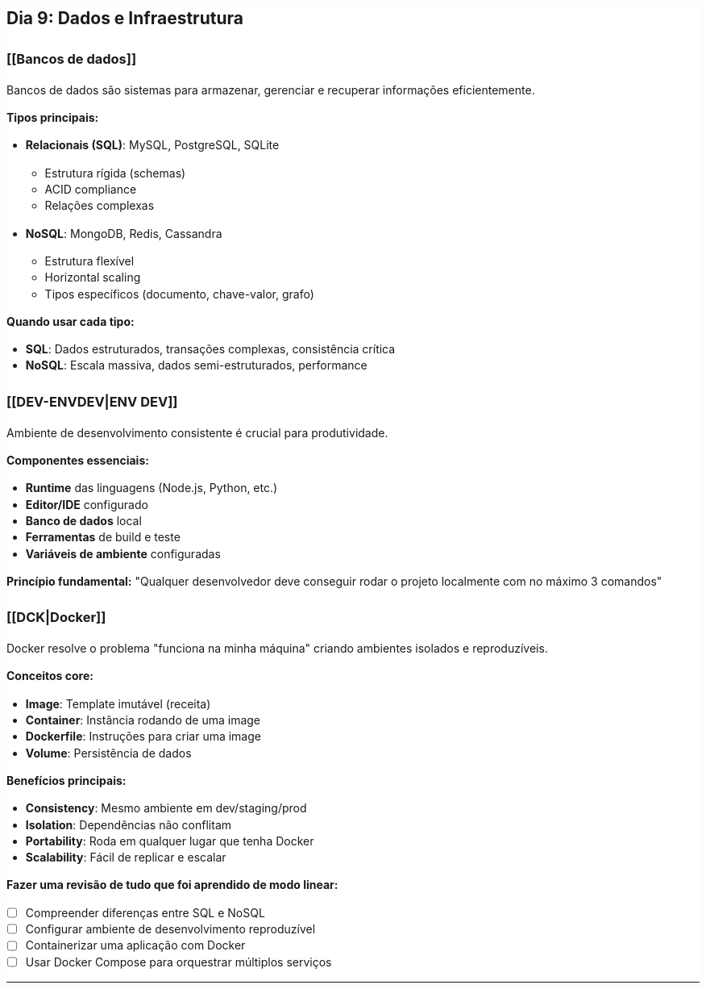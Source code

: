 ## **Dia 9**: Dados e Infraestrutura

### [[Bancos de dados]]
Bancos de dados são sistemas para armazenar, gerenciar e recuperar informações eficientemente.

**Tipos principais:**
- **Relacionais (SQL)**: MySQL, PostgreSQL, SQLite
  - Estrutura rígida (schemas)
  - ACID compliance
  - Relações complexas

- **NoSQL**: MongoDB, Redis, Cassandra
  - Estrutura flexível
  - Horizontal scaling
  - Tipos específicos (documento, chave-valor, grafo)

**Quando usar cada tipo:**
- **SQL**: Dados estruturados, transações complexas, consistência crítica
- **NoSQL**: Escala massiva, dados semi-estruturados, performance

### [[DEV-ENVDEV|ENV DEV]]
Ambiente de desenvolvimento consistente é crucial para produtividade.

**Componentes essenciais:**
- **Runtime** das linguagens (Node.js, Python, etc.)
- **Editor/IDE** configurado
- **Banco de dados** local
- **Ferramentas** de build e teste
- **Variáveis de ambiente** configuradas

**Princípio fundamental:**
"Qualquer desenvolvedor deve conseguir rodar o projeto localmente com no máximo 3 comandos"

### [[DCK|Docker]]
Docker resolve o problema "funciona na minha máquina" criando ambientes isolados e reproduzíveis.

**Conceitos core:**
- **Image**: Template imutável (receita)
- **Container**: Instância rodando de uma image
- **Dockerfile**: Instruções para criar uma image
- **Volume**: Persistência de dados

**Benefícios principais:**
- **Consistency**: Mesmo ambiente em dev/staging/prod
- **Isolation**: Dependências não conflitam
- **Portability**: Roda em qualquer lugar que tenha Docker
- **Scalability**: Fácil de replicar e escalar

**Fazer uma revisão de tudo que foi aprendido de modo linear:**
- [ ] Compreender diferenças entre SQL e NoSQL
- [ ] Configurar ambiente de desenvolvimento reproduzível
- [ ] Containerizar uma aplicação com Docker
- [ ] Usar Docker Compose para orquestrar múltiplos serviços

---